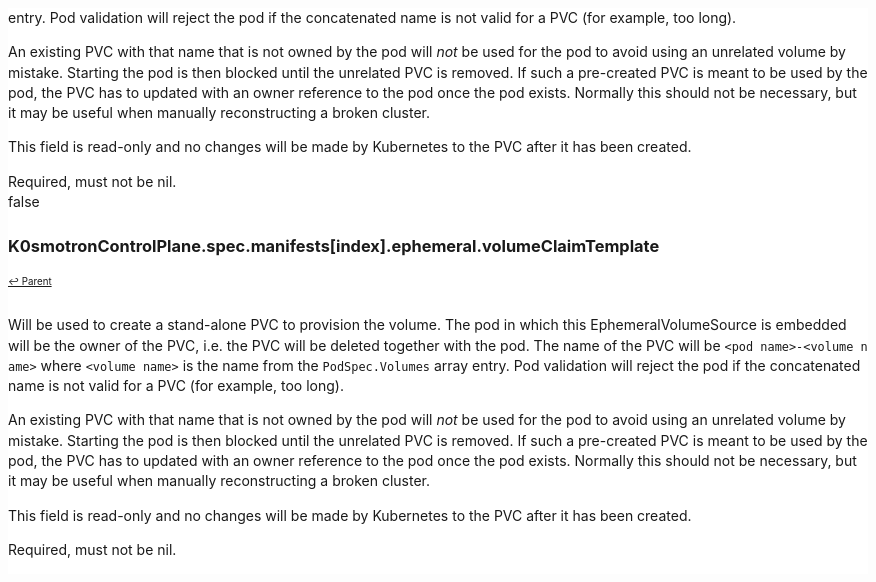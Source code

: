 entry. Pod validation will reject the pod if the concatenated name
is not valid for a PVC (for example, too long).


An existing PVC with that name that is not owned by the pod
will *not* be used for the pod to avoid using an unrelated
volume by mistake. Starting the pod is then blocked until
the unrelated PVC is removed. If such a pre-created PVC is
meant to be used by the pod, the PVC has to updated with an
owner reference to the pod once the pod exists. Normally
this should not be necessary, but it may be useful when
manually reconstructing a broken cluster.


This field is read-only and no changes will be made by Kubernetes
to the PVC after it has been created.


Required, must not be nil.<br/>
        </td>
        <td>false</td>
      </tr></tbody>
</table>


### K0smotronControlPlane.spec.manifests[index].ephemeral.volumeClaimTemplate
<sup><sup>[↩ Parent](#k0smotroncontrolplanespecmanifestsindexephemeral)</sup></sup>



Will be used to create a stand-alone PVC to provision the volume.
The pod in which this EphemeralVolumeSource is embedded will be the
owner of the PVC, i.e. the PVC will be deleted together with the
pod.  The name of the PVC will be `<pod name>-<volume name>` where
`<volume name>` is the name from the `PodSpec.Volumes` array
entry. Pod validation will reject the pod if the concatenated name
is not valid for a PVC (for example, too long).


An existing PVC with that name that is not owned by the pod
will *not* be used for the pod to avoid using an unrelated
volume by mistake. Starting the pod is then blocked until
the unrelated PVC is removed. If such a pre-created PVC is
meant to be used by the pod, the PVC has to updated with an
owner reference to the pod once the pod exists. Normally
this should not be necessary, but it may be useful when
manually reconstructing a broken cluster.


This field is read-only and no changes will be made by Kubernetes
to the PVC after it has been created.


Required, must not be nil.

<table>
    <thead>
        <tr>
